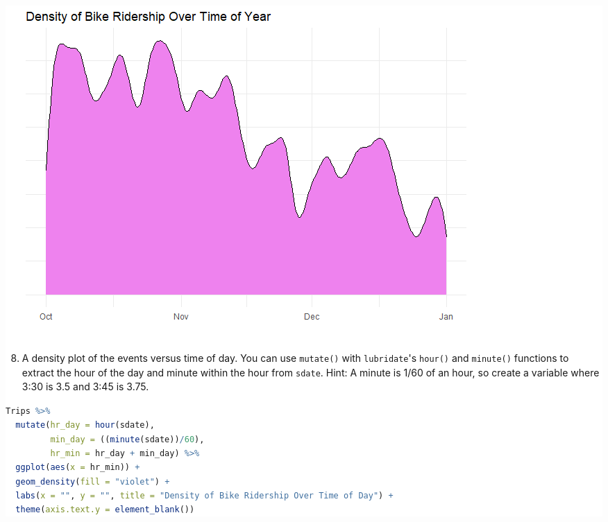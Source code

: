 ![](03_exercises_files/figure-html/unnamed-chunk-7-1.png)
  
  8. A density plot of the events versus time of day.  You can use `mutate()` with `lubridate`'s  `hour()` and `minute()` functions to extract the hour of the day and minute within the hour from `sdate`. Hint: A minute is 1/60 of an hour, so create a variable where 3:30 is 3.5 and 3:45 is 3.75.
  

```r
Trips %>% 
  mutate(hr_day = hour(sdate),
         min_day = ((minute(sdate))/60),
         hr_min = hr_day + min_day) %>% 
  ggplot(aes(x = hr_min)) +
  geom_density(fill = "violet") + 
  labs(x = "", y = "", title = "Density of Bike Ridership Over Time of Day") +
  theme(axis.text.y = element_blank())
```
